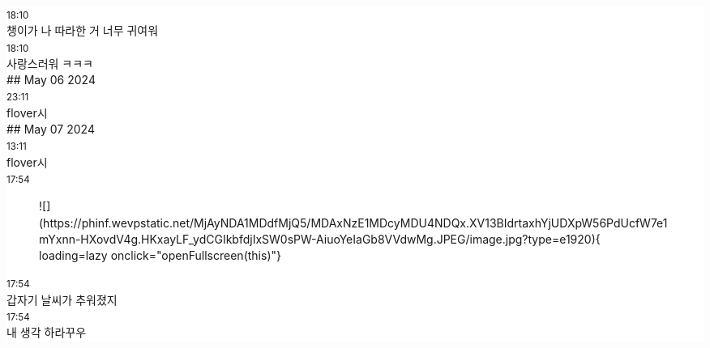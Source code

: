 <div class="message" markdown="1">
<div class="message-date" markdown="1">
<small>18:10</small>
</div>
<div markdown="1">
챙이가 나 따라한 거 너무 귀여워
</div>
</div>
<div class="message" markdown="1">
<div class="message-date" markdown="1">
<small>18:10</small>
</div>
<div markdown="1">
사랑스러워 ㅋㅋㅋ
</div>
</div>
## May 06 2024

<div class="message" markdown="1">
<div class="message-date" markdown="1">
<small>23:11</small>
</div>
<div markdown="1">
flover시
</div>
</div>
## May 07 2024

<div class="message" markdown="1">
<div class="message-date" markdown="1">
<small>13:11</small>
</div>
<div markdown="1">
flover시
</div>
</div>
<div class="message" markdown="1">
<div class="message-date" markdown="1">
<small>17:54</small>
</div>
<div markdown="1">
<figure class="msg-media" markdown="1">
![](https://phinf.wevpstatic.net/MjAyNDA1MDdfMjQ5/MDAxNzE1MDcyMDU4NDQx.XV13BIdrtaxhYjUDXpW56PdUcfW7e1mYxnn-HXovdV4g.HKxayLF_ydCGIkbfdjIxSW0sPW-AiuoYeIaGb8VVdwMg.JPEG/image.jpg?type=e1920){ loading=lazy onclick="openFullscreen(this)"}
</figure>
</div>
</div>
<div class="message" markdown="1">
<div class="message-date" markdown="1">
<small>17:54</small>
</div>
<div markdown="1">
갑자기 날씨가 추워졌지
</div>
</div>
<div class="message" markdown="1">
<div class="message-date" markdown="1">
<small>17:54</small>
</div>
<div markdown="1">
내 생각 하라꾸우
</div>
</div>